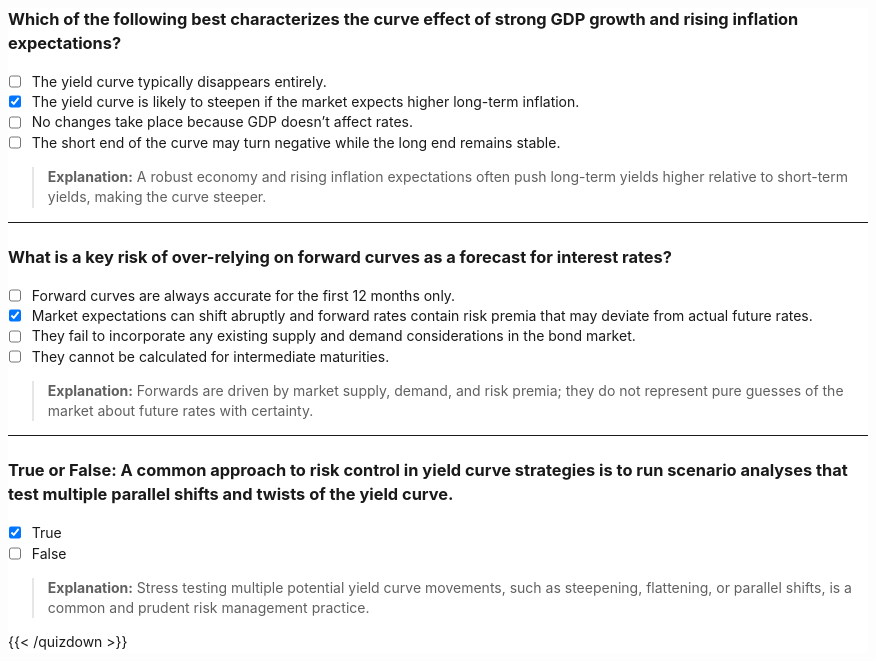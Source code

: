 
### Which of the following best characterizes the curve effect of strong GDP growth and rising inflation expectations?
- [ ] The yield curve typically disappears entirely.
- [x] The yield curve is likely to steepen if the market expects higher long-term inflation.
- [ ] No changes take place because GDP doesn’t affect rates.
- [ ] The short end of the curve may turn negative while the long end remains stable.

> **Explanation:** A robust economy and rising inflation expectations often push long-term yields higher relative to short-term yields, making the curve steeper.

---

### What is a key risk of over-relying on forward curves as a forecast for interest rates?
- [ ] Forward curves are always accurate for the first 12 months only.
- [x] Market expectations can shift abruptly and forward rates contain risk premia that may deviate from actual future rates.
- [ ] They fail to incorporate any existing supply and demand considerations in the bond market.
- [ ] They cannot be calculated for intermediate maturities.

> **Explanation:** Forwards are driven by market supply, demand, and risk premia; they do not represent pure guesses of the market about future rates with certainty.

---

### True or False: A common approach to risk control in yield curve strategies is to run scenario analyses that test multiple parallel shifts and twists of the yield curve.
- [x] True
- [ ] False

> **Explanation:** Stress testing multiple potential yield curve movements, such as steepening, flattening, or parallel shifts, is a common and prudent risk management practice.

{{< /quizdown >}}
